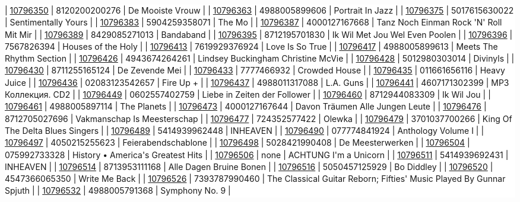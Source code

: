 | [10796350](https://www.discogs.com/release/10796350) | 8120200200276 | De Mooiste Vrouw |
| [10796363](https://www.discogs.com/release/10796363) | 4988005899606 | Portrait In Jazz |
| [10796375](https://www.discogs.com/release/10796375) | 5017615630022 | Sentimentally Yours |
| [10796383](https://www.discogs.com/release/10796383) | 5904259358071 | The Mo |
| [10796387](https://www.discogs.com/release/10796387) | 4000127167668 | Tanz Noch Einman Rock 'N' Roll Mit Mir |
| [10796389](https://www.discogs.com/release/10796389) | 8429085271013 | Bandaband |
| [10796395](https://www.discogs.com/release/10796395) | 8712195701830 | Ik Wil Met Jou Wel Even Poolen |
| [10796396](https://www.discogs.com/release/10796396) | 7567826394 | Houses of the Holy |
| [10796413](https://www.discogs.com/release/10796413) | 7619929376924 | Love Is So True |
| [10796417](https://www.discogs.com/release/10796417) | 4988005899613 | Meets The Rhythm Section |
| [10796426](https://www.discogs.com/release/10796426) | 4943674264261 | Lindsey Buckingham Christine McVie |
| [10796428](https://www.discogs.com/release/10796428) | 5012980303014 | Divinyls |
| [10796430](https://www.discogs.com/release/10796430) | 8711255165124 | De Zevende Mei |
| [10796433](https://www.discogs.com/release/10796433) | 7777466932 | Crowded House |
| [10796435](https://www.discogs.com/release/10796435) | 011661656116 | Heavy Juice |
| [10796436](https://www.discogs.com/release/10796436) | 02083123542657 | Fire Up + |
| [10796437](https://www.discogs.com/release/10796437) | 4988011317088 | L.A. Guns |
| [10796441](https://www.discogs.com/release/10796441) | 4607171302399 | MP3 Коллекция. CD2 |
| [10796449](https://www.discogs.com/release/10796449) | 0602557402759 | Liebe in Zeiten der Follower |
| [10796460](https://www.discogs.com/release/10796460) | 8712944083309 | Ik Wil Jou |
| [10796461](https://www.discogs.com/release/10796461) | 4988005897114 | The Planets |
| [10796473](https://www.discogs.com/release/10796473) | 4000127167644 | Davon Träumen Alle Jungen Leute |
| [10796476](https://www.discogs.com/release/10796476) | 8712705027696 | Vakmanschap Is Meesterschap |
| [10796477](https://www.discogs.com/release/10796477) | 724352577422 | Olewka |
| [10796479](https://www.discogs.com/release/10796479) | 3701037700266 | King Of The Delta Blues Singers |
| [10796489](https://www.discogs.com/release/10796489) | 5414939962448 | INHEAVEN |
| [10796490](https://www.discogs.com/release/10796490) | 077774841924 | Anthology Volume I |
| [10796497](https://www.discogs.com/release/10796497) | 4050215255623 | Feierabendschablone |
| [10796498](https://www.discogs.com/release/10796498) | 5028421990408 | De Meesterwerken |
| [10796504](https://www.discogs.com/release/10796504) | 075992733328 | History • America's Greatest Hits |
| [10796506](https://www.discogs.com/release/10796506) | none | ACHTUNG I'm a Unicorn |
| [10796511](https://www.discogs.com/release/10796511) | 5414939692431 | INHEAVEN |
| [10796514](https://www.discogs.com/release/10796514) | 8713953111168 | Alle Dagen Bruine Bonen |
| [10796516](https://www.discogs.com/release/10796516) | 5050457125929 | Bo Diddley |
| [10796520](https://www.discogs.com/release/10796520) | 4547366065350 | Write Me Back |
| [10796526](https://www.discogs.com/release/10796526) | 7393787990460 | The Classical Guitar Reborn; Fifties' Music Played By Gunnar Spjuth |
| [10796532](https://www.discogs.com/release/10796532) | 4988005791368 | Symphony No. 9 |